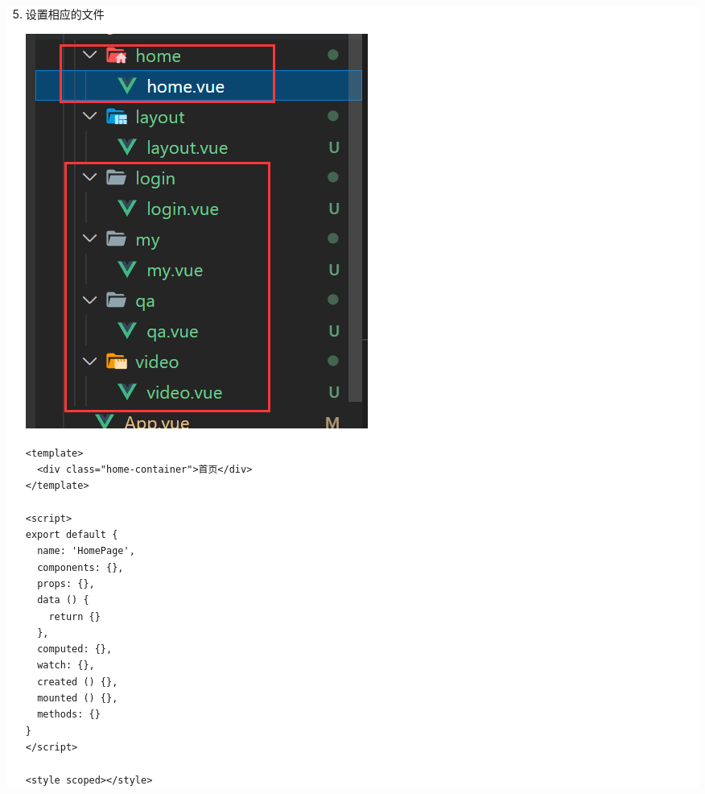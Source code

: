 5. 设置相应的文件

   ![image-20220628154256698](images/image-20220628154256698.png)

   ```vue
   <template>
     <div class="home-container">首页</div>
   </template>
   
   <script>
   export default {
     name: 'HomePage',
     components: {},
     props: {},
     data () {
       return {}
     },
     computed: {},
     watch: {},
     created () {},
     mounted () {},
     methods: {}
   }
   </script>
   
   <style scoped></style>
   
   ```
